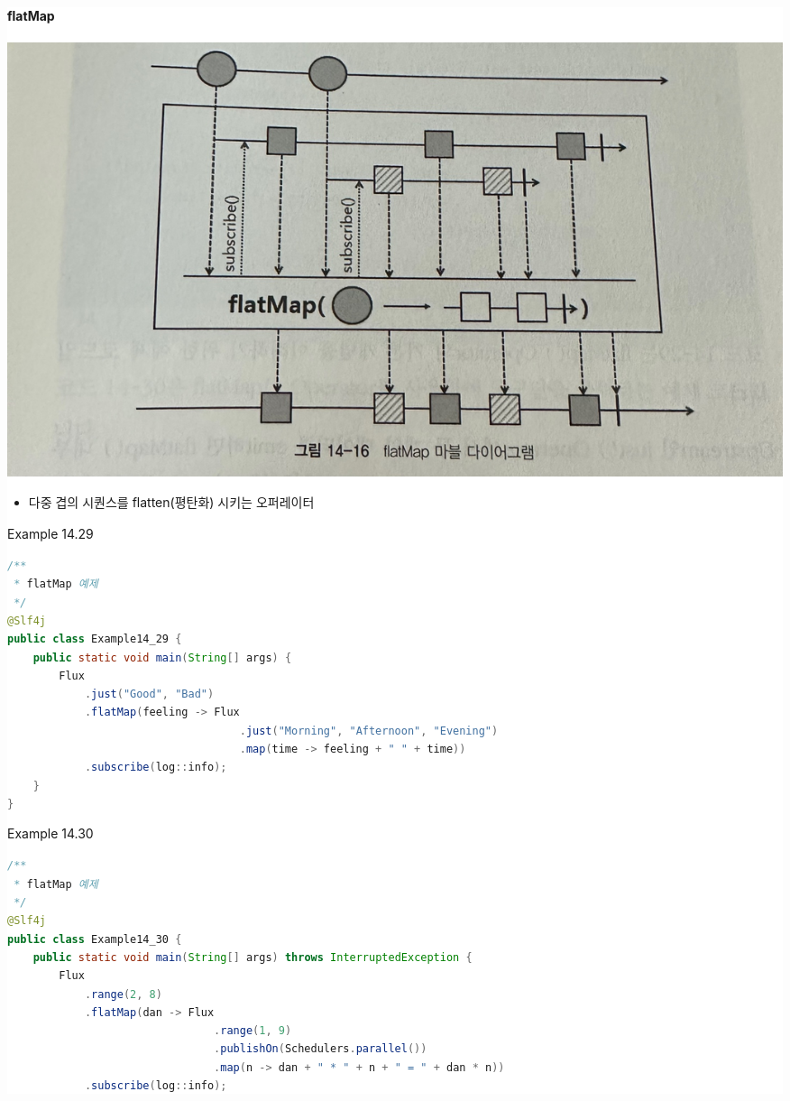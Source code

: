 ~~~java
~~~

#### flatMap
![14-16](./media/14-16.jpeg)

- 다중 겹의 시퀀스를 flatten(평탄화) 시키는 오퍼레이터

Example 14.29
~~~java
/**
 * flatMap 예제
 */
@Slf4j
public class Example14_29 {
    public static void main(String[] args) {
        Flux
            .just("Good", "Bad")
            .flatMap(feeling -> Flux
                                    .just("Morning", "Afternoon", "Evening")
                                    .map(time -> feeling + " " + time))
            .subscribe(log::info);
    }
}
~~~

Example 14.30
~~~java
/**
 * flatMap 예제
 */
@Slf4j
public class Example14_30 {
    public static void main(String[] args) throws InterruptedException {
        Flux
            .range(2, 8)
            .flatMap(dan -> Flux
                                .range(1, 9)
                                .publishOn(Schedulers.parallel())
                                .map(n -> dan + " * " + n + " = " + dan * n))
            .subscribe(log::info);
~~~